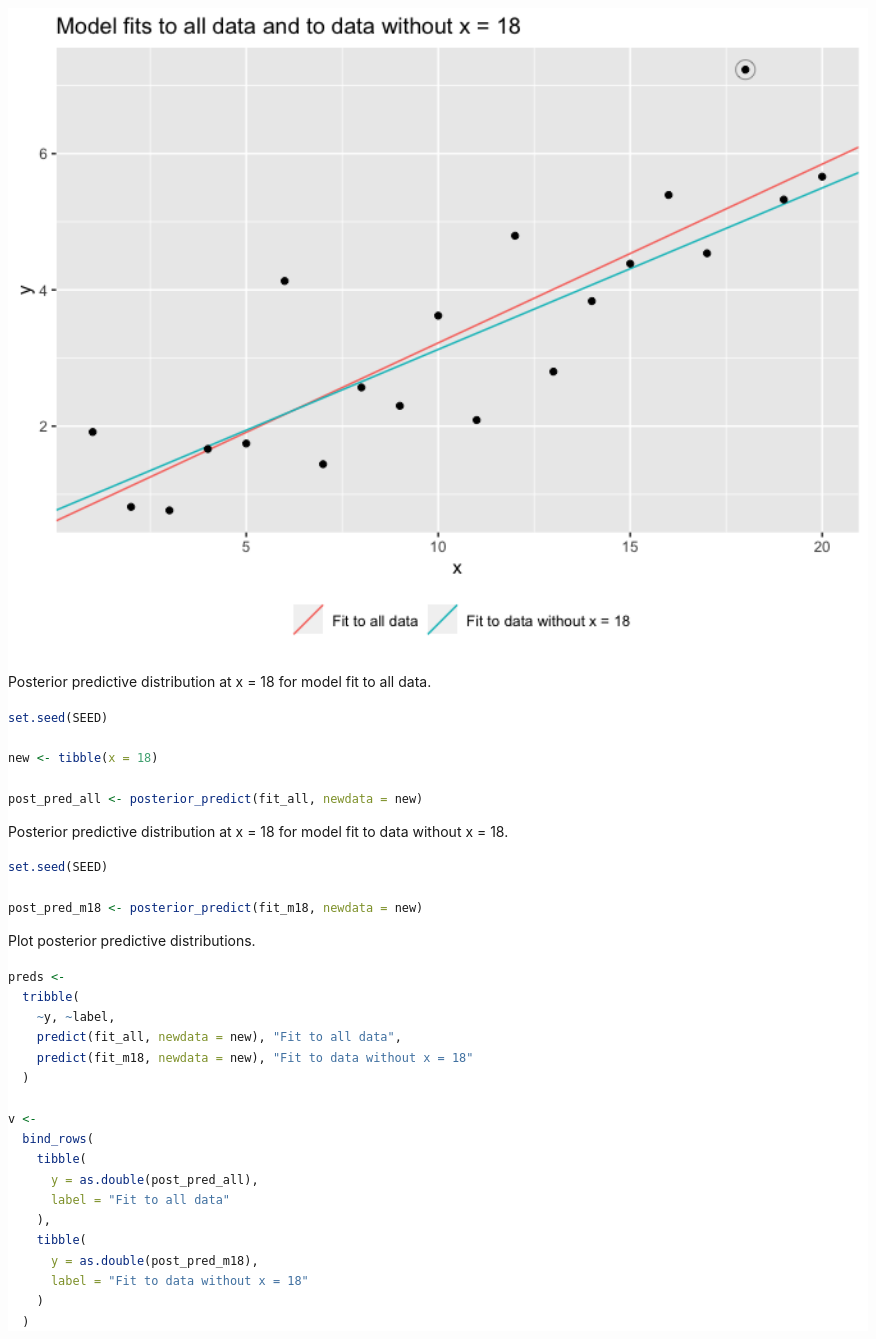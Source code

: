 <img src="crossvalidation_tv_files/figure-gfm/unnamed-chunk-6-1.png" width="100%" />

Posterior predictive distribution at x = 18 for model fit to all data.

``` r
set.seed(SEED)

new <- tibble(x = 18)

post_pred_all <- posterior_predict(fit_all, newdata = new)
```

Posterior predictive distribution at x = 18 for model fit to data
without x = 18.

``` r
set.seed(SEED)

post_pred_m18 <- posterior_predict(fit_m18, newdata = new)
```

Plot posterior predictive distributions.

``` r
preds <- 
  tribble(
    ~y, ~label,
    predict(fit_all, newdata = new), "Fit to all data",
    predict(fit_m18, newdata = new), "Fit to data without x = 18"
  )

v <- 
  bind_rows(
    tibble(
      y = as.double(post_pred_all),
      label = "Fit to all data"
    ),
    tibble(
      y = as.double(post_pred_m18),
      label = "Fit to data without x = 18"
    )
  )
```